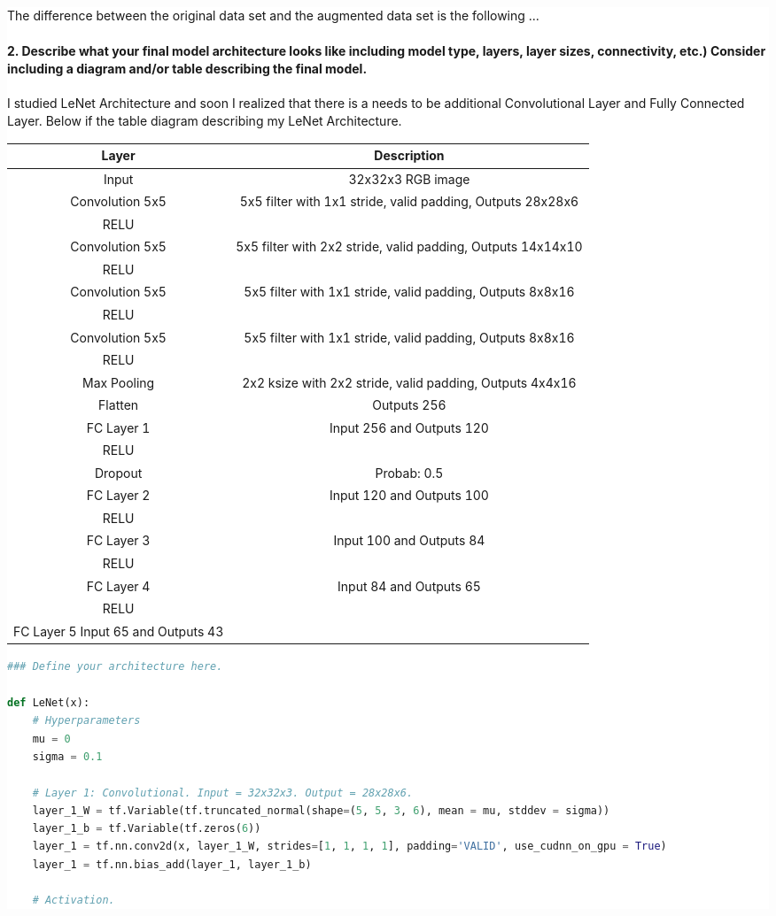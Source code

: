 The difference between the original data set and the augmented data set is the following ... 


#### 2. Describe what your final model architecture looks like including model type, layers, layer sizes, connectivity, etc.) Consider including a diagram and/or table describing the final model.

I studied LeNet Architecture and soon I realized that there is a needs to be additional Convolutional Layer and Fully Connected Layer. Below if the table diagram describing my LeNet Architecture.

| Layer         		|     Description	        					| 
|:---------------------:|:---------------------------------------------:| 
| Input         		| 32x32x3 RGB image   							| 
| Convolution 5x5 | 5x5 filter with 1x1 stride, valid padding, Outputs 28x28x6 	|
| RELU |	|
| Convolution 5x5 | 5x5 filter with 2x2 stride, valid padding, Outputs 14x14x10	|
| RELU |	|
| Convolution 5x5 | 5x5 filter with 1x1 stride, valid padding, Outputs 8x8x16	|
| RELU |	|
| Convolution 5x5 | 5x5 filter with 1x1 stride, valid padding, Outputs 8x8x16	|
| RELU |	|
| Max Pooling | 2x2 ksize with 2x2 stride, valid padding, Outputs 4x4x16	|
| Flatten | Outputs 256	|
| FC Layer 1 | Input 256 and Outputs 120 |
| RELU |	|
| Dropout | Probab: 0.5 |
| FC Layer 2 | Input 120 and Outputs 100 |
| RELU |	|
| FC Layer 3 | Input 100 and Outputs 84 |
| RELU |	|
| FC Layer 4| Input 84 and Outputs 65 |
| RELU |	|
| FC Layer 5 Input 65 and Outputs 43 | 

```python
### Define your architecture here.

def LeNet(x):    
    # Hyperparameters
    mu = 0
    sigma = 0.1
    
    # Layer 1: Convolutional. Input = 32x32x3. Output = 28x28x6.
    layer_1_W = tf.Variable(tf.truncated_normal(shape=(5, 5, 3, 6), mean = mu, stddev = sigma))
    layer_1_b = tf.Variable(tf.zeros(6))
    layer_1 = tf.nn.conv2d(x, layer_1_W, strides=[1, 1, 1, 1], padding='VALID', use_cudnn_on_gpu = True)    
    layer_1 = tf.nn.bias_add(layer_1, layer_1_b)

    # Activation.
```